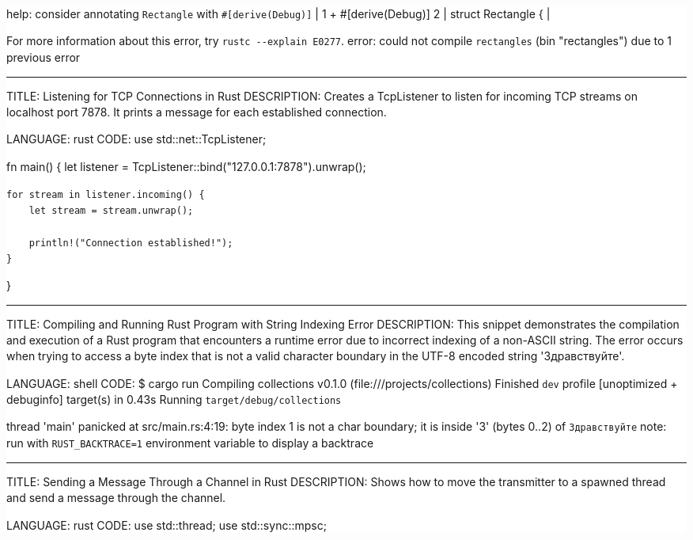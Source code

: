 help: consider annotating `Rectangle` with `#[derive(Debug)]`
   |
1  + #[derive(Debug)]
2  | struct Rectangle {
   |

For more information about this error, try `rustc --explain E0277`.
error: could not compile `rectangles` (bin "rectangles") due to 1 previous error

----------------------------------------

TITLE: Listening for TCP Connections in Rust
DESCRIPTION: Creates a TcpListener to listen for incoming TCP streams on localhost port 7878. It prints a message for each established connection.

LANGUAGE: rust
CODE:
use std::net::TcpListener;

fn main() {
    let listener = TcpListener::bind("127.0.0.1:7878").unwrap();

    for stream in listener.incoming() {
        let stream = stream.unwrap();

        println!("Connection established!");
    }
}

----------------------------------------

TITLE: Compiling and Running Rust Program with String Indexing Error
DESCRIPTION: This snippet demonstrates the compilation and execution of a Rust program that encounters a runtime error due to incorrect indexing of a non-ASCII string. The error occurs when trying to access a byte index that is not a valid character boundary in the UTF-8 encoded string 'Здравствуйте'.

LANGUAGE: shell
CODE:
$ cargo run
   Compiling collections v0.1.0 (file:///projects/collections)
    Finished `dev` profile [unoptimized + debuginfo] target(s) in 0.43s
     Running `target/debug/collections`

thread 'main' panicked at src/main.rs:4:19:
byte index 1 is not a char boundary; it is inside 'З' (bytes 0..2) of `Здравствуйте`
note: run with `RUST_BACKTRACE=1` environment variable to display a backtrace

----------------------------------------

TITLE: Sending a Message Through a Channel in Rust
DESCRIPTION: Shows how to move the transmitter to a spawned thread and send a message through the channel.

LANGUAGE: rust
CODE:
use std::thread;
use std::sync::mpsc;
